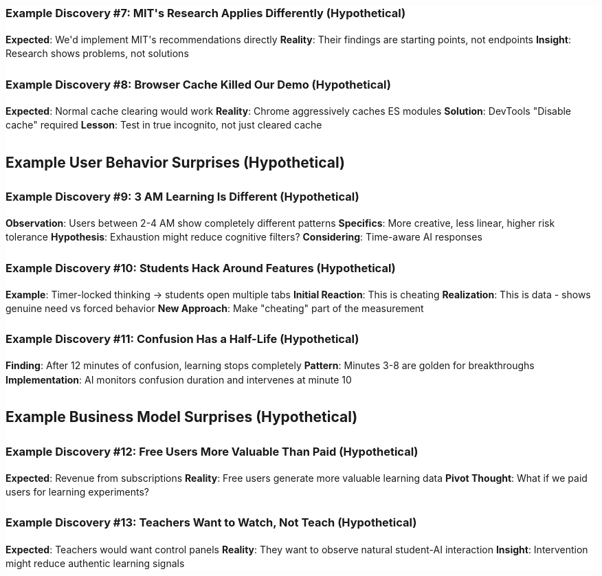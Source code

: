 ### Example Discovery #7: MIT's Research Applies Differently (Hypothetical)
**Expected**: We'd implement MIT's recommendations directly
**Reality**: Their findings are starting points, not endpoints
**Insight**: Research shows problems, not solutions

### Example Discovery #8: Browser Cache Killed Our Demo (Hypothetical)
**Expected**: Normal cache clearing would work
**Reality**: Chrome aggressively caches ES modules
**Solution**: DevTools "Disable cache" required
**Lesson**: Test in true incognito, not just cleared cache

## Example User Behavior Surprises (Hypothetical)

### Example Discovery #9: 3 AM Learning Is Different (Hypothetical)
**Observation**: Users between 2-4 AM show completely different patterns
**Specifics**: More creative, less linear, higher risk tolerance
**Hypothesis**: Exhaustion might reduce cognitive filters?
**Considering**: Time-aware AI responses

### Example Discovery #10: Students Hack Around Features (Hypothetical)
**Example**: Timer-locked thinking → students open multiple tabs
**Initial Reaction**: This is cheating
**Realization**: This is data - shows genuine need vs forced behavior
**New Approach**: Make "cheating" part of the measurement

### Example Discovery #11: Confusion Has a Half-Life (Hypothetical)
**Finding**: After 12 minutes of confusion, learning stops completely
**Pattern**: Minutes 3-8 are golden for breakthroughs
**Implementation**: AI monitors confusion duration and intervenes at minute 10

## Example Business Model Surprises (Hypothetical)

### Example Discovery #12: Free Users More Valuable Than Paid (Hypothetical)
**Expected**: Revenue from subscriptions
**Reality**: Free users generate more valuable learning data
**Pivot Thought**: What if we paid users for learning experiments?

### Example Discovery #13: Teachers Want to Watch, Not Teach (Hypothetical)
**Expected**: Teachers would want control panels
**Reality**: They want to observe natural student-AI interaction
**Insight**: Intervention might reduce authentic learning signals
